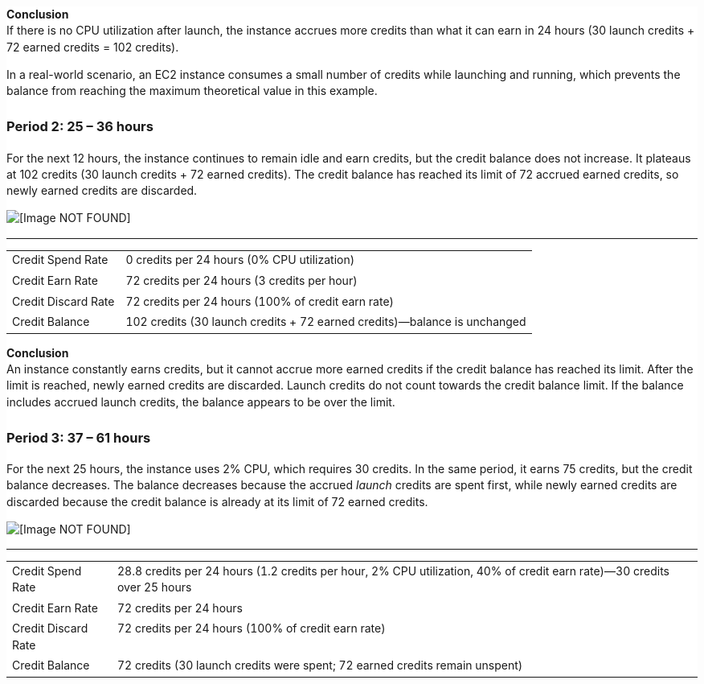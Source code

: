 **Conclusion**  
If there is no CPU utilization after launch, the instance accrues more credits than what it can earn in 24 hours \(30 launch credits \+ 72 earned credits = 102 credits\)\.

In a real\-world scenario, an EC2 instance consumes a small number of credits while launching and running, which prevents the balance from reaching the maximum theoretical value in this example\.

### Period 2: 25 – 36 hours<a name="period-2"></a>

For the next 12 hours, the instance continues to remain idle and earn credits, but the credit balance does not increase\. It plateaus at 102 credits \(30 launch credits \+ 72 earned credits\)\. The credit balance has reached its limit of 72 accrued earned credits, so newly earned credits are discarded\.

![\[Image NOT FOUND\]](http://docs.aws.amazon.com/AWSEC2/latest/WindowsGuide/images/t2-graph2.png)


****  

|  |  | 
| --- |--- |
| Credit Spend Rate | 0 credits per 24 hours \(0% CPU utilization\) | 
| Credit Earn Rate | 72 credits per 24 hours \(3 credits per hour\) | 
| Credit Discard Rate | 72 credits per 24 hours \(100% of credit earn rate\) | 
| Credit Balance |  102 credits \(30 launch credits \+ 72 earned credits\)—balance is unchanged  | 

**Conclusion**  
An instance constantly earns credits, but it cannot accrue more earned credits if the credit balance has reached its limit\. After the limit is reached, newly earned credits are discarded\. Launch credits do not count towards the credit balance limit\. If the balance includes accrued launch credits, the balance appears to be over the limit\.

### Period 3: 37 – 61 hours<a name="period-3"></a>

For the next 25 hours, the instance uses 2% CPU, which requires 30 credits\. In the same period, it earns 75 credits, but the credit balance decreases\. The balance decreases because the accrued *launch* credits are spent first, while newly earned credits are discarded because the credit balance is already at its limit of 72 earned credits\.

![\[Image NOT FOUND\]](http://docs.aws.amazon.com/AWSEC2/latest/WindowsGuide/images/t2-graph3.png)


****  

|  |  | 
| --- |--- |
| Credit Spend Rate | 28\.8 credits per 24 hours \(1\.2 credits per hour, 2% CPU utilization, 40% of credit earn rate\)—30 credits over 25 hours | 
| Credit Earn Rate | 72 credits per 24 hours | 
| Credit Discard Rate | 72 credits per 24 hours \(100% of credit earn rate\) | 
| Credit Balance |  72 credits \(30 launch credits were spent; 72 earned credits remain unspent\)  | 
